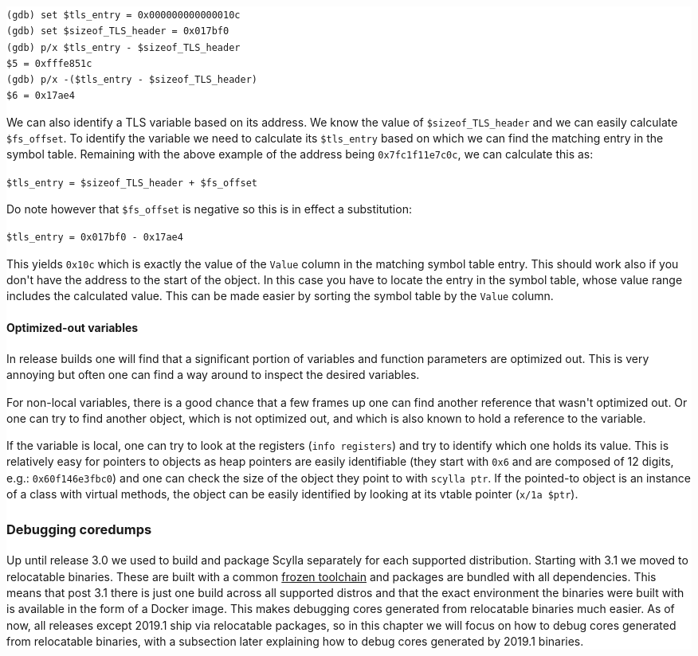     (gdb) set $tls_entry = 0x000000000000010c
    (gdb) set $sizeof_TLS_header = 0x017bf0
    (gdb) p/x $tls_entry - $sizeof_TLS_header
    $5 = 0xfffe851c
    (gdb) p/x -($tls_entry - $sizeof_TLS_header)
    $6 = 0x17ae4

We can also identify a TLS variable based on its address. We know the
value of `$sizeof_TLS_header` and we can easily calculate `$fs_offset`.
To identify the variable we need to calculate its `$tls_entry` based on
which we can find the matching entry in the symbol table. Remaining with
the above example of the address being `0x7fc1f11e7c0c`, we can
calculate this as:

    $tls_entry = $sizeof_TLS_header + $fs_offset

Do note however that `$fs_offset` is negative so this is in effect a
substitution:

    $tls_entry = 0x017bf0 - 0x17ae4

This yields `0x10c` which is exactly the value of the `Value` column in
the matching symbol table entry. This should work also if you don't have
the address to the start of the object. In this case you have to locate
the entry in the symbol table, whose value range includes the
calculated value. This can be made easier by sorting the symbol table by
the `Value` column.

#### Optimized-out variables

In release builds one will find that a significant portion of variables and
function parameters are optimized out. This is very annoying but often one can
find a way around to inspect the desired variables.

For non-local variables, there is a good chance that a few frames up one can
find another reference that wasn't optimized out. Or one can try to find another
object, which is not optimized out, and which is also known to hold a reference
to the variable.

If the variable is local, one can try to look at the registers (`info
registers`) and try to identify which one holds its value. This is relatively
easy for pointers to objects as heap pointers are easily identifiable (they
start with `0x6` and are composed of 12 digits, e.g.: `0x60f146e3fbc0`) and one
can check the size of the object they point to with `scylla ptr`. If the
pointed-to object is an instance of a class with virtual methods, the object can
be easily identified by looking at its vtable pointer (`x/1a $ptr`).

### Debugging coredumps

Up until release 3.0 we used to build and package Scylla separately for each
supported distribution. Starting with 3.1 we moved to relocatable binaries.
These are built with a common [frozen toolchain](https://github.com/scylladb/scylla/blob/master/tools/toolchain/README.md)
and packages are bundled with all dependencies. This means that post 3.1 there
is just one build across all supported distros and that the exact environment
the binaries were built with is available in the form of a Docker image. This
makes debugging cores generated from relocatable binaries much easier.
As of now, all releases except 2019.1 ship via relocatable packages, so in this
chapter we will focus on how to debug cores generated from relocatable binaries,
with a subsection later explaining how to debug cores generated by 2019.1
binaries.
